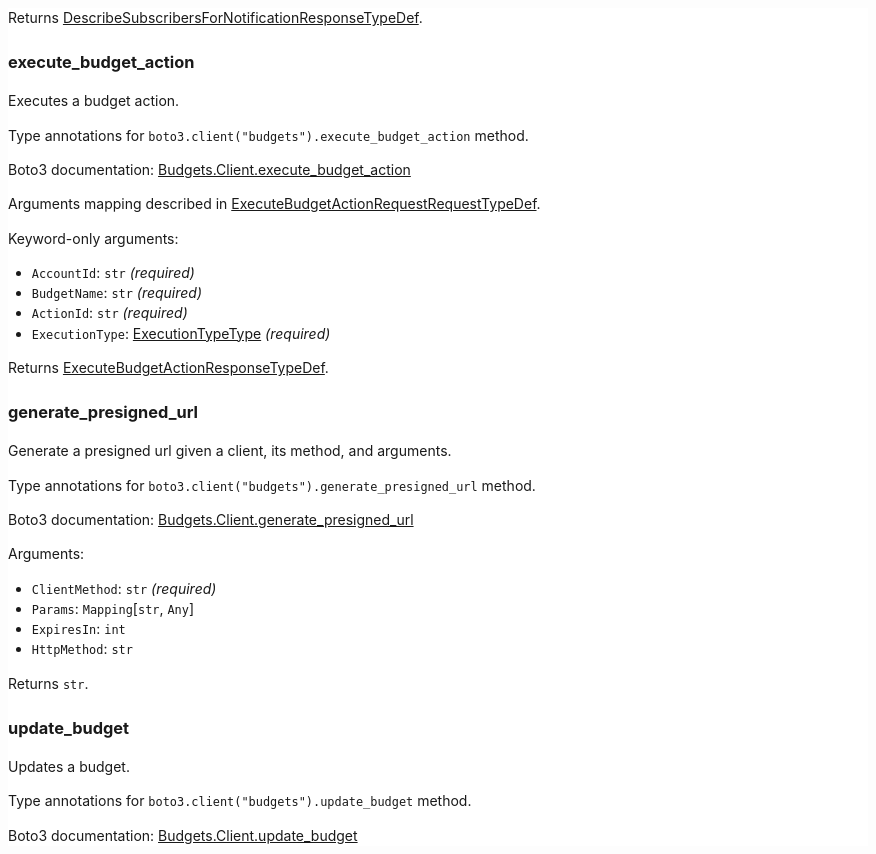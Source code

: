 Returns
[DescribeSubscribersForNotificationResponseTypeDef](./type_defs.md#describesubscribersfornotificationresponsetypedef).

### execute_budget_action

Executes a budget action.

Type annotations for `boto3.client("budgets").execute_budget_action` method.

Boto3 documentation:
[Budgets.Client.execute_budget_action](https://boto3.amazonaws.com/v1/documentation/api/latest/reference/services/budgets.html#Budgets.Client.execute_budget_action)

Arguments mapping described in
[ExecuteBudgetActionRequestRequestTypeDef](./type_defs.md#executebudgetactionrequestrequesttypedef).

Keyword-only arguments:

- `AccountId`: `str` *(required)*
- `BudgetName`: `str` *(required)*
- `ActionId`: `str` *(required)*
- `ExecutionType`: [ExecutionTypeType](./literals.md#executiontypetype)
  *(required)*

Returns
[ExecuteBudgetActionResponseTypeDef](./type_defs.md#executebudgetactionresponsetypedef).

### generate_presigned_url

Generate a presigned url given a client, its method, and arguments.

Type annotations for `boto3.client("budgets").generate_presigned_url` method.

Boto3 documentation:
[Budgets.Client.generate_presigned_url](https://boto3.amazonaws.com/v1/documentation/api/latest/reference/services/budgets.html#Budgets.Client.generate_presigned_url)

Arguments:

- `ClientMethod`: `str` *(required)*
- `Params`: `Mapping`\[`str`, `Any`\]
- `ExpiresIn`: `int`
- `HttpMethod`: `str`

Returns `str`.

### update_budget

Updates a budget.

Type annotations for `boto3.client("budgets").update_budget` method.

Boto3 documentation:
[Budgets.Client.update_budget](https://boto3.amazonaws.com/v1/documentation/api/latest/reference/services/budgets.html#Budgets.Client.update_budget)
